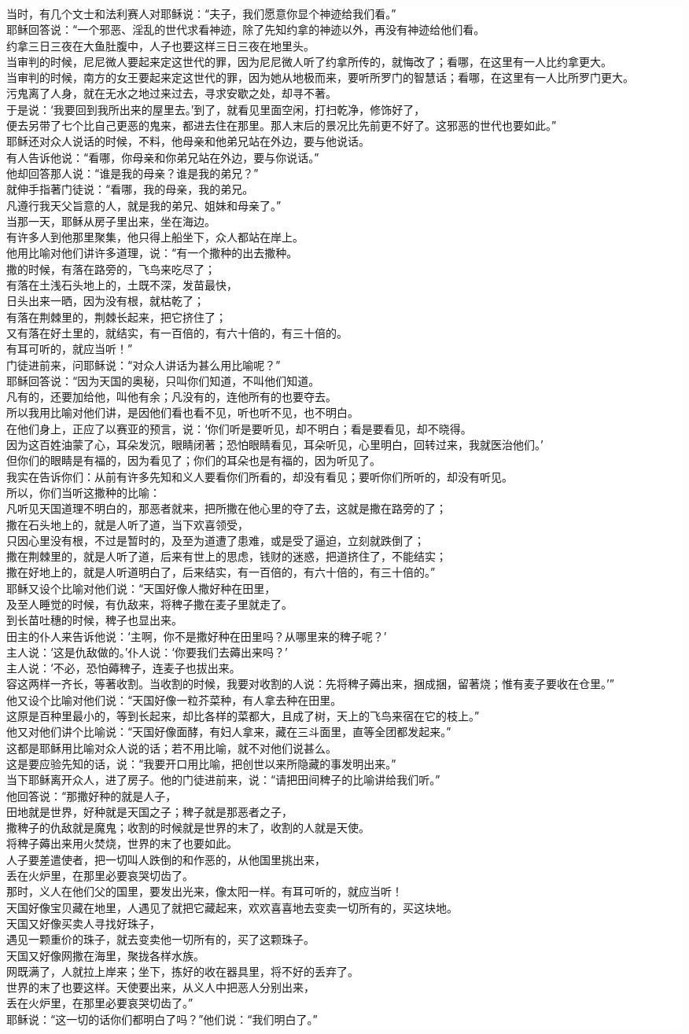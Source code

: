   当时，有几个文士和法利赛人对耶稣说：“夫子，我们愿意你显个神迹给我们看。”  
  耶稣回答说：“一个邪恶、淫乱的世代求看神迹，除了先知约拿的神迹以外，再没有神迹给他们看。  
  约拿三日三夜在大鱼肚腹中，人子也要这样三日三夜在地里头。  
  当审判的时候，尼尼微人要起来定这世代的罪，因为尼尼微人听了约拿所传的，就悔改了；看哪，在这里有一人比约拿更大。  
  当审判的时候，南方的女王要起来定这世代的罪，因为她从地极而来，要听所罗门的智慧话；看哪，在这里有一人比所罗门更大。  
  污鬼离了人身，就在无水之地过来过去，寻求安歇之处，却寻不著。  
  于是说：‘我要回到我所出来的屋里去。’到了，就看见里面空闲，打扫乾净，修饰好了，  
  便去另带了七个比自己更恶的鬼来，都进去住在那里。那人末后的景况比先前更不好了。这邪恶的世代也要如此。”  
  耶稣还对众人说话的时候，不料，他母亲和他弟兄站在外边，要与他说话。  
  有人告诉他说：“看哪，你母亲和你弟兄站在外边，要与你说话。”  
  他却回答那人说：“谁是我的母亲？谁是我的弟兄？”　  
  就伸手指著门徒说：“看哪，我的母亲，我的弟兄。  
  凡遵行我天父旨意的人，就是我的弟兄、姐妹和母亲了。”  
  当那一天，耶稣从房子里出来，坐在海边。  
  有许多人到他那里聚集，他只得上船坐下，众人都站在岸上。  
  他用比喻对他们讲许多道理，说：“有一个撒种的出去撒种。  
  撒的时候，有落在路旁的，飞鸟来吃尽了；  
  有落在土浅石头地上的，土既不深，发苗最快，  
  日头出来一晒，因为没有根，就枯乾了；  
  有落在荆棘里的，荆棘长起来，把它挤住了；  
  又有落在好土里的，就结实，有一百倍的，有六十倍的，有三十倍的。  
  有耳可听的，就应当听！”  
  门徒进前来，问耶稣说：“对众人讲话为甚么用比喻呢？”  
  耶稣回答说：“因为天国的奥秘，只叫你们知道，不叫他们知道。  
  凡有的，还要加给他，叫他有余；凡没有的，连他所有的也要夺去。  
  所以我用比喻对他们讲，是因他们看也看不见，听也听不见，也不明白。  
  在他们身上，正应了以赛亚的预言，说：‘你们听是要听见，却不明白；看是要看见，却不晓得。  
  因为这百姓油蒙了心，耳朵发沉，眼睛闭著；恐怕眼睛看见，耳朵听见，心里明白，回转过来，我就医治他们。’  
  但你们的眼睛是有福的，因为看见了；你们的耳朵也是有福的，因为听见了。  
  我实在告诉你们：从前有许多先知和义人要看你们所看的，却没有看见；要听你们所听的，却没有听见。  
  所以，你们当听这撒种的比喻：  
  凡听见天国道理不明白的，那恶者就来，把所撒在他心里的夺了去，这就是撒在路旁的了；  
  撒在石头地上的，就是人听了道，当下欢喜领受，  
  只因心里没有根，不过是暂时的，及至为道遭了患难，或是受了逼迫，立刻就跌倒了；  
  撒在荆棘里的，就是人听了道，后来有世上的思虑，钱财的迷惑，把道挤住了，不能结实；  
  撒在好地上的，就是人听道明白了，后来结实，有一百倍的，有六十倍的，有三十倍的。”  
  耶稣又设个比喻对他们说：“天国好像人撒好种在田里，  
  及至人睡觉的时候，有仇敌来，将稗子撒在麦子里就走了。  
  到长苗吐穗的时候，稗子也显出来。  
  田主的仆人来告诉他说：‘主啊，你不是撒好种在田里吗？从哪里来的稗子呢？’  
  主人说：‘这是仇敌做的。’仆人说：‘你要我们去薅出来吗？’  
  主人说：‘不必，恐怕薅稗子，连麦子也拔出来。  
  容这两样一齐长，等著收割。当收割的时候，我要对收割的人说：先将稗子薅出来，捆成捆，留著烧；惟有麦子要收在仓里。’”  
  他又设个比喻对他们说：“天国好像一粒芥菜种，有人拿去种在田里。  
  这原是百种里最小的，等到长起来，却比各样的菜都大，且成了树，天上的飞鸟来宿在它的枝上。”  
  他又对他们讲个比喻说：“天国好像面酵，有妇人拿来，藏在三斗面里，直等全团都发起来。”  
  这都是耶稣用比喻对众人说的话；若不用比喻，就不对他们说甚么。  
  这是要应验先知的话，说：“我要开口用比喻，把创世以来所隐藏的事发明出来。”  
  当下耶稣离开众人，进了房子。他的门徒进前来，说：“请把田间稗子的比喻讲给我们听。”  
  他回答说：“那撒好种的就是人子，  
  田地就是世界，好种就是天国之子；稗子就是那恶者之子，  
  撒稗子的仇敌就是魔鬼；收割的时候就是世界的末了，收割的人就是天使。  
  将稗子薅出来用火焚烧，世界的末了也要如此。  
  人子要差遣使者，把一切叫人跌倒的和作恶的，从他国里挑出来，  
  丢在火炉里，在那里必要哀哭切齿了。  
  那时，义人在他们父的国里，要发出光来，像太阳一样。有耳可听的，就应当听！  
天国好像宝贝藏在地里，人遇见了就把它藏起来，欢欢喜喜地去变卖一切所有的，买这块地。　   
  天国又好像买卖人寻找好珠子，  
  遇见一颗重价的珠子，就去变卖他一切所有的，买了这颗珠子。  
天国又好像网撒在海里，聚拢各样水族。   
  网既满了，人就拉上岸来；坐下，拣好的收在器具里，将不好的丢弃了。  
  世界的末了也要这样。天使要出来，从义人中把恶人分别出来，  
  丢在火炉里，在那里必要哀哭切齿了。”  
  耶稣说：“这一切的话你们都明白了吗？”他们说：“我们明白了。”  